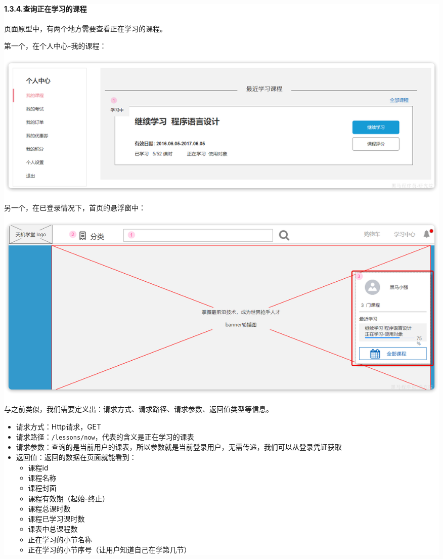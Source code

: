 #### 1.3.4.查询正在学习的课程

页面原型中，有两个地方需要查看正在学习的课程。

第一个，在个人中心-我的课程：

![img](./assets/1689420902018-24.png)

另一个，在已登录情况下，首页的悬浮窗中：

![img](./assets/1689420902018-25.png)

与之前类似，我们需要定义出：请求方式、请求路径、请求参数、返回值类型等信息。

- 请求方式：Http请求，GET
- 请求路径：`/lessons/now`，代表的含义是正在学习的课表
- 请求参数：查询的是当前用户的课表，所以参数就是当前登录用户，无需传递，我们可以从登录凭证获取
- 返回值：返回的数据在页面就能看到：
  - 课程id
  - 课程名称
  - 课程封面
  - 课程有效期（起始-终止）
  - 课程总课时数
  - 课程已学习课时数
  - 课表中总课程数
  - 正在学习的小节名称
  - 正在学习的小节序号（让用户知道自己在学第几节）
